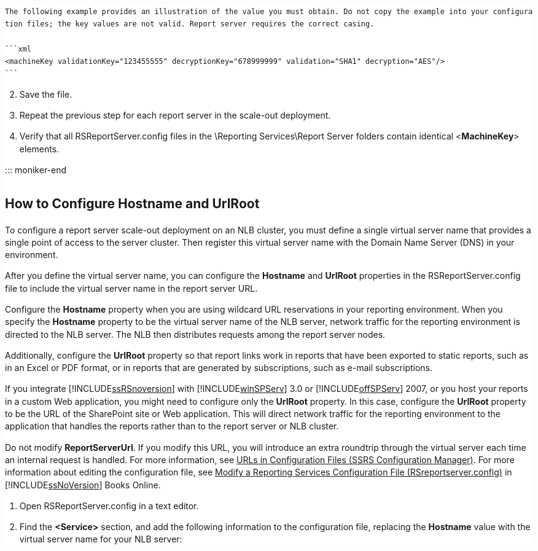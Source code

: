     The following example provides an illustration of the value you must obtain. Do not copy the example into your configuration files; the key values are not valid. Report server requires the correct casing.

    ```xml
    <machineKey validationKey="123455555" decryptionKey="678999999" validation="SHA1" decryption="AES"/>
    ```

2. Save the file.

3. Repeat the previous step for each report server in the scale-out deployment.  

4. Verify that all RSReportServer.config files in the \Reporting Services\Report Server folders contain identical \<**MachineKey**> elements.

::: moniker-end

## <a name="SpecifyingVirtualServerName"></a> How to Configure Hostname and UrlRoot

 To configure a report server scale-out deployment on an NLB cluster, you must define a single virtual server name that provides a single point of access to the server cluster. Then register this virtual server name with the Domain Name Server (DNS) in your environment.  
  
 After you define the virtual server name, you can configure the **Hostname** and **UrlRoot** properties in the RSReportServer.config file to include the virtual server name in the report server URL.  
  
 Configure the **Hostname** property when you are using wildcard URL reservations in your reporting environment. When you specify the **Hostname** property to be the virtual server name of the NLB server, network traffic for the reporting environment is directed to the NLB server. The NLB then distributes requests among the report server nodes.  
  
 Additionally, configure the **UrlRoot** property so that report links work in reports that have been exported to static reports, such as in an Excel or PDF format, or in reports that are generated by subscriptions, such as e-mail subscriptions.  
  
 If you integrate [!INCLUDE[ssRSnoversion](../../includes/ssrsnoversion-md.md)] with [!INCLUDE[winSPServ](../../includes/winspserv-md.md)] 3.0 or [!INCLUDE[offSPServ](../../includes/offspserv-md.md)] 2007, or you host your reports in a custom Web application, you might need to configure only the **UrlRoot** property. In this case, configure the **UrlRoot** property to be the URL of the SharePoint site or Web application. This will direct network traffic for the reporting environment to the application that handles the reports rather than to the report server or NLB cluster.  
  
 Do not modify **ReportServerUrl**. If you modify this URL, you will introduce an extra roundtrip through the virtual server each time an internal request is handled. For more information, see [URLs in Configuration Files  &#40;SSRS Configuration Manager&#41;](../../reporting-services/install-windows/urls-in-configuration-files-ssrs-configuration-manager.md). For more information about editing the configuration file, see [Modify a Reporting Services Configuration File &#40;RSreportserver.config&#41;](../../reporting-services/report-server/modify-a-reporting-services-configuration-file-rsreportserver-config.md) in [!INCLUDE[ssNoVersion](../../includes/ssnoversion-md.md)] Books Online.  
  
1. Open RSReportServer.config in a text editor.  
  
2. Find the **\<Service>** section, and add the following information to the configuration file, replacing the **Hostname** value with the virtual server name for your NLB server:  
  